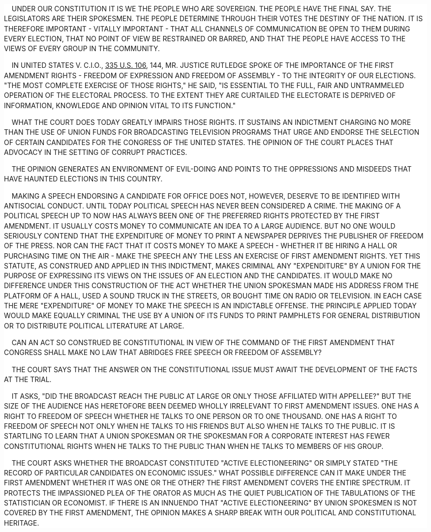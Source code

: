     UNDER OUR CONSTITUTION IT IS WE THE PEOPLE WHO ARE SOVEREIGN.  THE PEOPLE HAVE THE FINAL SAY.  THE LEGISLATORS ARE THEIR SPOKESMEN.  THE PEOPLE DETERMINE THROUGH THEIR VOTES THE DESTINY OF THE NATION.  IT IS THEREFORE IMPORTANT - VITALLY IMPORTANT - THAT ALL CHANNELS OF COMMUNICATION BE OPEN TO THEM DURING EVERY ELECTION, THAT NO POINT OF VIEW BE RESTRAINED OR BARRED, AND THAT THE PEOPLE HAVE ACCESS TO THE VIEWS OF EVERY GROUP IN THE COMMUNITY.

    IN UNITED STATES V. C.I.O., [335 U.S. 106][/us/courts/scotus/usReporter/335/106], 144, MR. JUSTICE RUTLEDGE SPOKE OF THE IMPORTANCE OF THE FIRST AMENDMENT RIGHTS - FREEDOM OF EXPRESSION AND FREEDOM OF ASSEMBLY - TO THE INTEGRITY OF OUR ELECTIONS.  "THE MOST COMPLETE EXERCISE OF THOSE RIGHTS," HE SAID, "IS ESSENTIAL TO THE FULL, FAIR AND UNTRAMMELED OPERATION OF THE ELECTORAL PROCESS.  TO THE EXTENT THEY ARE CURTAILED THE ELECTORATE IS DEPRIVED OF INFORMATION, KNOWLEDGE AND OPINION VITAL TO ITS FUNCTION."

    WHAT THE COURT DOES TODAY GREATLY IMPAIRS THOSE RIGHTS.  IT SUSTAINS AN INDICTMENT CHARGING NO MORE THAN THE USE OF UNION FUNDS FOR BROADCASTING TELEVISION PROGRAMS THAT URGE AND ENDORSE THE SELECTION OF CERTAIN CANDIDATES FOR THE CONGRESS OF THE UNITED STATES.  THE OPINION OF THE COURT PLACES THAT ADVOCACY IN THE SETTING OF CORRUPT PRACTICES.

    THE OPINION GENERATES AN ENVIRONMENT OF EVIL-DOING AND POINTS TO THE OPPRESSIONS AND MISDEEDS THAT HAVE HAUNTED ELECTIONS IN THIS COUNTRY.

    MAKING A SPEECH ENDORSING A CANDIDATE FOR OFFICE DOES NOT, HOWEVER, DESERVE TO BE IDENTIFIED WITH ANTISOCIAL CONDUCT.  UNTIL TODAY POLITICAL SPEECH HAS NEVER BEEN CONSIDERED A CRIME.  THE MAKING OF A POLITICAL SPEECH UP TO NOW HAS ALWAYS BEEN ONE OF THE PREFERRED RIGHTS PROTECTED BY THE FIRST AMENDMENT.  IT USUALLY COSTS MONEY TO COMMUNICATE AN IDEA TO A LARGE AUDIENCE.  BUT NO ONE WOULD SERIOUSLY CONTEND THAT THE EXPENDITURE OF MONEY TO PRINT A NEWSPAPER DEPRIVES THE PUBLISHER OF FREEDOM OF THE PRESS.  NOR CAN THE FACT THAT IT COSTS MONEY TO MAKE A SPEECH - WHETHER IT BE HIRING A HALL OR PURCHASING TIME ON THE AIR - MAKE THE SPEECH ANY THE LESS AN EXERCISE OF FIRST AMENDMENT RIGHTS.  YET THIS STATUTE, AS CONSTRUED AND APPLIED IN THIS INDICTMENT, MAKES CRIMINAL ANY "EXPENDITURE" BY A UNION FOR THE PURPOSE OF EXPRESSING ITS VIEWS ON THE ISSUES OF AN ELECTION AND THE CANDIDATES.  IT WOULD MAKE NO DIFFERENCE UNDER THIS CONSTRUCTION OF THE ACT WHETHER THE UNION SPOKESMAN MADE HIS ADDRESS FROM THE PLATFORM OF A HALL, USED A SOUND TRUCK IN THE STREETS, OR BOUGHT TIME ON RADIO OR TELEVISION.  IN EACH CASE THE MERE "EXPENDITURE" OF MONEY TO MAKE THE SPEECH IS AN INDICTABLE OFFENSE.  THE PRINCIPLE APPLIED TODAY WOULD MAKE EQUALLY CRIMINAL THE USE BY A UNION OF ITS FUNDS TO PRINT PAMPHLETS FOR GENERAL DISTRIBUTION OR TO DISTRIBUTE POLITICAL LITERATURE AT LARGE.

    CAN AN ACT SO CONSTRUED BE CONSTITUTIONAL IN VIEW OF THE COMMAND OF THE FIRST AMENDMENT THAT CONGRESS SHALL MAKE NO LAW THAT ABRIDGES FREE SPEECH OR FREEDOM OF ASSEMBLY?

    THE COURT SAYS THAT THE ANSWER ON THE CONSTITUTIONAL ISSUE MUST AWAIT THE DEVELOPMENT OF THE FACTS AT THE TRIAL.

    IT ASKS, "DID THE BROADCAST REACH THE PUBLIC AT LARGE OR ONLY THOSE AFFILIATED WITH APPELLEE?"  BUT THE SIZE OF THE AUDIENCE HAS HERETOFORE BEEN DEEMED WHOLLY IRRELEVANT TO FIRST AMENDMENT ISSUES.   ONE HAS A RIGHT TO FREEDOM OF SPEECH WHETHER HE TALKS TO ONE PERSON OR TO ONE THOUSAND.  ONE HAS A RIGHT TO FREEDOM OF SPEECH NOT ONLY WHEN HE TALKS TO HIS FRIENDS BUT ALSO WHEN HE TALKS TO THE PUBLIC.  IT IS STARTLING TO LEARN THAT A UNION SPOKESMAN OR THE SPOKESMAN FOR A CORPORATE INTEREST HAS FEWER CONSTITUTIONAL RIGHTS WHEN HE TALKS TO THE PUBLIC THAN WHEN HE TALKS TO MEMBERS OF HIS GROUP.

    THE COURT ASKS WHETHER THE BROADCAST CONSTITUTED "ACTIVE ELECTIONEERING" OR SIMPLY STATED "THE RECORD OF PARTICULAR CANDIDATES ON ECONOMIC ISSUES."  WHAT POSSIBLE DIFFERENCE CAN IT MAKE UNDER THE FIRST AMENDMENT WHETHER IT WAS ONE OR THE OTHER?  THE FIRST AMENDMENT COVERS THE ENTIRE SPECTRUM.  IT PROTECTS THE IMPASSIONED PLEA OF THE ORATOR AS MUCH AS THE QUIET PUBLICATION OF THE TABULATIONS OF THE STATISTICIAN OR ECONOMIST.  IF THERE IS AN INNUENDO THAT "ACTIVE ELECTIONEERING" BY UNION SPOKESMEN IS NOT COVERED BY THE FIRST AMENDMENT, THE OPINION MAKES A SHARP BREAK WITH OUR POLITICAL AND CONSTITUTIONAL HERITAGE.


[/us/courts/scotus/usReporter/352/567]: https://publicdocs.github.io/go/links?ns=uslm-x&ref=%2Fus%2Fcourts%2Fscotus%2FusReporter%2F352%2F567
[/us/usc/t18/s610]: https://publicdocs.github.io/go/links?ns=uslm&ref=%2Fus%2Fusc%2Ft18%2Fs610
[/us/courts/scotus/usReporter/335/106]: https://publicdocs.github.io/go/links?ns=uslm-x&ref=%2Fus%2Fcourts%2Fscotus%2FusReporter%2F335%2F106
[/us/usc/t18/s610]: https://publicdocs.github.io/go/links?ns=uslm&ref=%2Fus%2Fusc%2Ft18%2Fs610
[/us/courts/scotus/usReporter/351/904]: https://publicdocs.github.io/go/links?ns=uslm-x&ref=%2Fus%2Fcourts%2Fscotus%2FusReporter%2F351%2F904
[/us/usc/t18/s3731]: https://publicdocs.github.io/go/links?ns=uslm&ref=%2Fus%2Fusc%2Ft18%2Fs3731
[/us/usc/t18/s610]: https://publicdocs.github.io/go/links?ns=uslm&ref=%2Fus%2Fusc%2Ft18%2Fs610
[/us/stat/61/136]: https://publicdocs.github.io/go/links?ns=uslm&ref=%2Fus%2Fstat%2F61%2F136
[/us/stat/34/864]: https://publicdocs.github.io/go/links?ns=uslm&ref=%2Fus%2Fstat%2F34%2F864
[/us/stat/36/822]: https://publicdocs.github.io/go/links?ns=uslm&ref=%2Fus%2Fstat%2F36%2F822
[/us/stat/37/25]: https://publicdocs.github.io/go/links?ns=uslm&ref=%2Fus%2Fstat%2F37%2F25
[/us/stat/40/1013]: https://publicdocs.github.io/go/links?ns=uslm&ref=%2Fus%2Fstat%2F40%2F1013
[/us/courts/scotus/usReporter/256/232]: https://publicdocs.github.io/go/links?ns=uslm-x&ref=%2Fus%2Fcourts%2Fscotus%2FusReporter%2F256%2F232
[/us/stat/43/1070]: https://publicdocs.github.io/go/links?ns=uslm&ref=%2Fus%2Fstat%2F43%2F1070
[/us/stat/53/1147]: https://publicdocs.github.io/go/links?ns=uslm&ref=%2Fus%2Fstat%2F53%2F1147
[/us/stat/54/767]: https://publicdocs.github.io/go/links?ns=uslm&ref=%2Fus%2Fstat%2F54%2F767
[/us/stat/57/163]: https://publicdocs.github.io/go/links?ns=uslm&ref=%2Fus%2Fstat%2F57%2F163
[/us/courts/scotus/usReporter/308/188]: https://publicdocs.github.io/go/links?ns=uslm-x&ref=%2Fus%2Fcourts%2Fscotus%2FusReporter%2F308%2F188
[/us/courts/scotus/usReporter/335/106]: https://publicdocs.github.io/go/links?ns=uslm-x&ref=%2Fus%2Fcourts%2Fscotus%2FusReporter%2F335%2F106
[/us/courts/scotus/usReporter/187/197]: https://publicdocs.github.io/go/links?ns=uslm-x&ref=%2Fus%2Fcourts%2Fscotus%2FusReporter%2F187%2F197
[/us/usc/t18/s610]: https://publicdocs.github.io/go/links?ns=uslm&ref=%2Fus%2Fusc%2Ft18%2Fs610
[/us/courts/scotus/usReporter/196/283]: https://publicdocs.github.io/go/links?ns=uslm-x&ref=%2Fus%2Fcourts%2Fscotus%2FusReporter%2F196%2F283
[/us/courts/scotus/usReporter/332/1]: https://publicdocs.github.io/go/links?ns=uslm-x&ref=%2Fus%2Fcourts%2Fscotus%2FusReporter%2F332%2F1
[/us/usc/t18/s610]: https://publicdocs.github.io/go/links?ns=uslm&ref=%2Fus%2Fusc%2Ft18%2Fs610
[/us/courts/scotus/usReporter/297/288]: https://publicdocs.github.io/go/links?ns=uslm-x&ref=%2Fus%2Fcourts%2Fscotus%2FusReporter%2F297%2F288
[/us/courts/scotus/usReporter/335/106]: https://publicdocs.github.io/go/links?ns=uslm-x&ref=%2Fus%2Fcourts%2Fscotus%2FusReporter%2F335%2F106
[/us/courts/scotus/usReporter/268/652]: https://publicdocs.github.io/go/links?ns=uslm-x&ref=%2Fus%2Fcourts%2Fscotus%2FusReporter%2F268%2F652
[/us/courts/scotus/usReporter/310/296]: https://publicdocs.github.io/go/links?ns=uslm-x&ref=%2Fus%2Fcourts%2Fscotus%2FusReporter%2F310%2F296
[/us/courts/scotus/usReporter/299/353]: https://publicdocs.github.io/go/links?ns=uslm-x&ref=%2Fus%2Fcourts%2Fscotus%2FusReporter%2F299%2F353
[/us/courts/scotus/usReporter/345/41]: https://publicdocs.github.io/go/links?ns=uslm-x&ref=%2Fus%2Fcourts%2Fscotus%2FusReporter%2F345%2F41
[/us/courts/scotus/usReporter/345/41]: https://publicdocs.github.io/go/links?ns=uslm-x&ref=%2Fus%2Fcourts%2Fscotus%2FusReporter%2F345%2F41
[/us/courts/scotus/usReporter/347/612]: https://publicdocs.github.io/go/links?ns=uslm-x&ref=%2Fus%2Fcourts%2Fscotus%2FusReporter%2F347%2F612